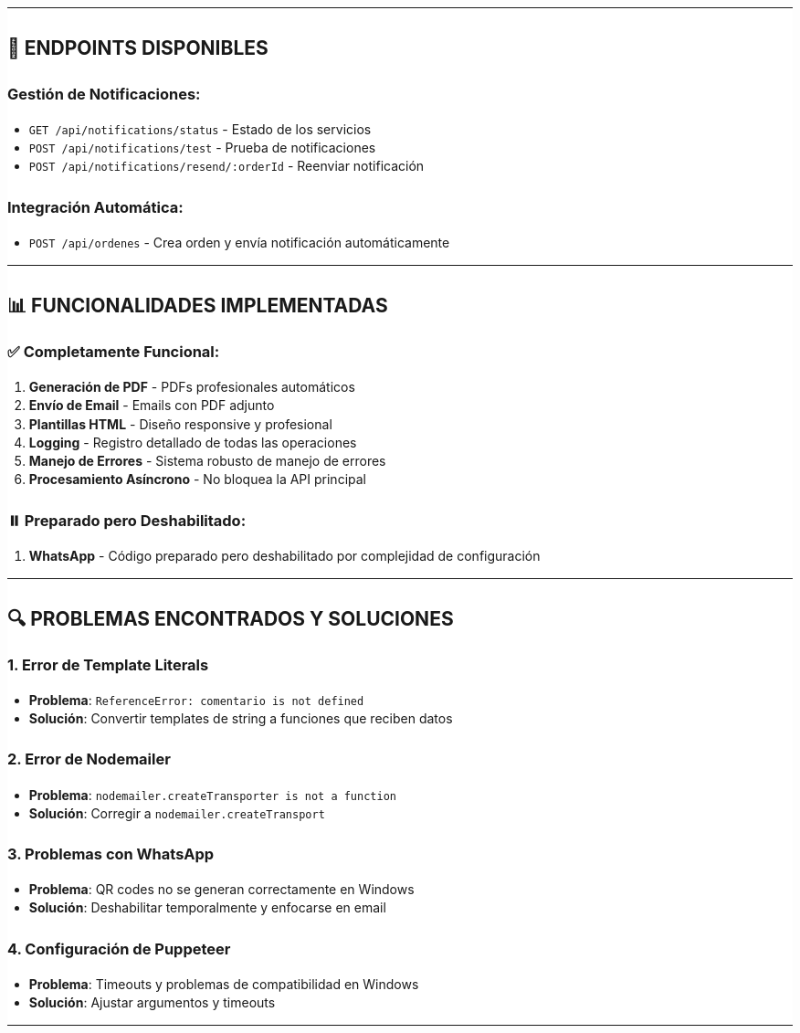 
---

## 🚀 **ENDPOINTS DISPONIBLES**

### **Gestión de Notificaciones:**
- `GET /api/notifications/status` - Estado de los servicios
- `POST /api/notifications/test` - Prueba de notificaciones
- `POST /api/notifications/resend/:orderId` - Reenviar notificación

### **Integración Automática:**
- `POST /api/ordenes` - Crea orden y envía notificación automáticamente

---

## 📊 **FUNCIONALIDADES IMPLEMENTADAS**

### ✅ **Completamente Funcional:**
1. **Generación de PDF** - PDFs profesionales automáticos
2. **Envío de Email** - Emails con PDF adjunto
3. **Plantillas HTML** - Diseño responsive y profesional
4. **Logging** - Registro detallado de todas las operaciones
5. **Manejo de Errores** - Sistema robusto de manejo de errores
6. **Procesamiento Asíncrono** - No bloquea la API principal

### ⏸️ **Preparado pero Deshabilitado:**
1. **WhatsApp** - Código preparado pero deshabilitado por complejidad de configuración

---

## 🔍 **PROBLEMAS ENCONTRADOS Y SOLUCIONES**

### **1. Error de Template Literals**
- **Problema**: `ReferenceError: comentario is not defined`
- **Solución**: Convertir templates de string a funciones que reciben datos

### **2. Error de Nodemailer**
- **Problema**: `nodemailer.createTransporter is not a function`
- **Solución**: Corregir a `nodemailer.createTransport`

### **3. Problemas con WhatsApp**
- **Problema**: QR codes no se generan correctamente en Windows
- **Solución**: Deshabilitar temporalmente y enfocarse en email

### **4. Configuración de Puppeteer**
- **Problema**: Timeouts y problemas de compatibilidad en Windows
- **Solución**: Ajustar argumentos y timeouts

---
